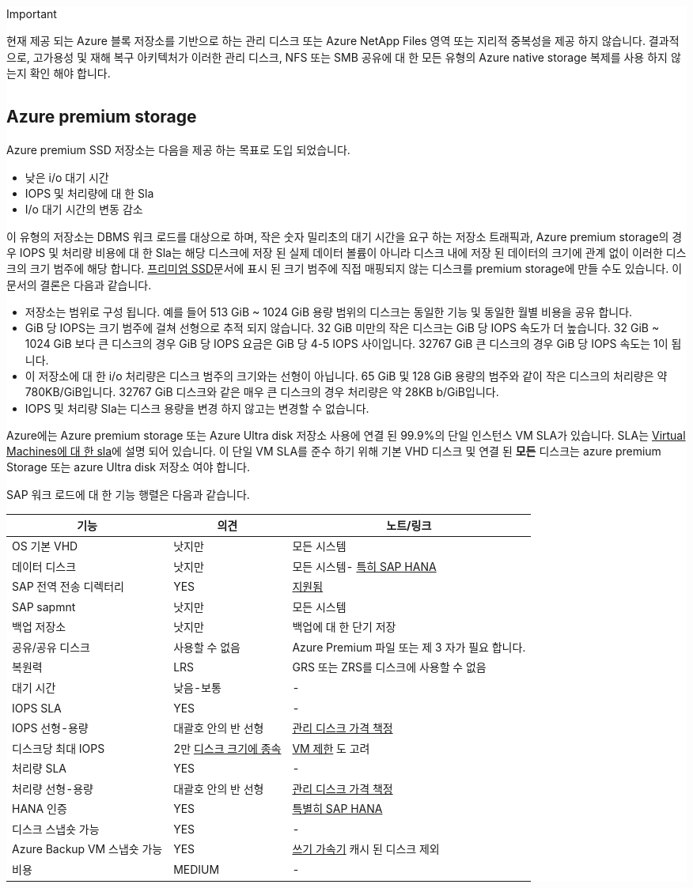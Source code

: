 
> [!IMPORTANT]
> 현재 제공 되는 Azure 블록 저장소를 기반으로 하는 관리 디스크 또는 Azure NetApp Files 영역 또는 지리적 중복성을 제공 하지 않습니다. 결과적으로, 고가용성 및 재해 복구 아키텍처가 이러한 관리 디스크, NFS 또는 SMB 공유에 대 한 모든 유형의 Azure native storage 복제를 사용 하지 않는지 확인 해야 합니다.


## <a name="azure-premium-storage"></a>Azure premium storage
Azure premium SSD 저장소는 다음을 제공 하는 목표로 도입 되었습니다.

* 낮은 i/o 대기 시간
* IOPS 및 처리량에 대 한 Sla
* I/o 대기 시간의 변동 감소

이 유형의 저장소는 DBMS 워크 로드를 대상으로 하며, 작은 숫자 밀리초의 대기 시간을 요구 하는 저장소 트래픽과, Azure premium storage의 경우 IOPS 및 처리량 비용에 대 한 Sla는 해당 디스크에 저장 된 실제 데이터 볼륨이 아니라 디스크 내에 저장 된 데이터의 크기에 관계 없이 이러한 디스크의 크기 범주에 해당 합니다. [프리미엄 SSD](https://docs.microsoft.com/azure/virtual-machines/linux/disks-types#premium-ssd)문서에 표시 된 크기 범주에 직접 매핑되지 않는 디스크를 premium storage에 만들 수도 있습니다. 이 문서의 결론은 다음과 같습니다.

- 저장소는 범위로 구성 됩니다. 예를 들어 513 GiB ~ 1024 GiB 용량 범위의 디스크는 동일한 기능 및 동일한 월별 비용을 공유 합니다.
- GiB 당 IOPS는 크기 범주에 걸쳐 선형으로 추적 되지 않습니다. 32 GiB 미만의 작은 디스크는 GiB 당 IOPS 속도가 더 높습니다. 32 GiB ~ 1024 GiB 보다 큰 디스크의 경우 GiB 당 IOPS 요금은 GiB 당 4-5 IOPS 사이입니다. 32767 GiB 큰 디스크의 경우 GiB 당 IOPS 속도는 1이 됩니다.
- 이 저장소에 대 한 i/o 처리량은 디스크 범주의 크기와는 선형이 아닙니다. 65 GiB 및 128 GiB 용량의 범주와 같이 작은 디스크의 처리량은 약 780KB/GiB입니다. 32767 GiB 디스크와 같은 매우 큰 디스크의 경우 처리량은 약 28KB b/GiB입니다.
- IOPS 및 처리량 Sla는 디스크 용량을 변경 하지 않고는 변경할 수 없습니다.

Azure에는 Azure premium storage 또는 Azure Ultra disk 저장소 사용에 연결 된 99.9%의 단일 인스턴스 VM SLA가 있습니다. SLA는 [Virtual Machines에 대 한 sla](https://azure.microsoft.com/support/legal/sla/virtual-machines/)에 설명 되어 있습니다. 이 단일 VM SLA를 준수 하기 위해 기본 VHD 디스크 및 연결 된 **모든** 디스크는 azure premium Storage 또는 azure Ultra disk 저장소 여야 합니다.

SAP 워크 로드에 대 한 기능 행렬은 다음과 같습니다.

| 기능| 의견| 노트/링크 | 
| --- | --- | --- | 
| OS 기본 VHD | 낫지만 | 모든 시스템 |
| 데이터 디스크 | 낫지만 | 모든 시스템- [특히 SAP HANA](https://docs.microsoft.com/azure/virtual-machines/windows/how-to-enable-write-accelerator) |
| SAP 전역 전송 디렉터리 | YES | [지원됨](https://launchpad.support.sap.com/#/notes/2015553) |
| SAP sapmnt | 낫지만 | 모든 시스템 |
| 백업 저장소 | 낫지만 | 백업에 대 한 단기 저장 |
| 공유/공유 디스크 | 사용할 수 없음 | Azure Premium 파일 또는 제 3 자가 필요 합니다. |
| 복원력 | LRS | GRS 또는 ZRS를 디스크에 사용할 수 없음 |
| 대기 시간 | 낮음-보통 | - |
| IOPS SLA | YES | - |
| IOPS 선형-용량 | 대괄호 안의 반 선형  | [관리 디스크 가격 책정](https://azure.microsoft.com/pricing/details/managed-disks/) |
| 디스크당 최대 IOPS | 2만 [디스크 크기에 종속](https://azure.microsoft.com/pricing/details/managed-disks/) | [VM 제한](https://docs.microsoft.com/azure/virtual-machines/linux/sizes) 도 고려 |
| 처리량 SLA | YES | - |
| 처리량 선형-용량 | 대괄호 안의 반 선형 | [관리 디스크 가격 책정](https://azure.microsoft.com/pricing/details/managed-disks/) |
| HANA 인증 | YES | [특별히 SAP HANA](https://docs.microsoft.com/azure/virtual-machines/windows/how-to-enable-write-accelerator) |
| 디스크 스냅숏 가능 | YES | - |
| Azure Backup VM 스냅숏 가능 | YES | [쓰기 가속기](https://docs.microsoft.com/azure/virtual-machines/windows/how-to-enable-write-accelerator) 캐시 된 디스크 제외  |
| 비용 | MEDIUM | - |
